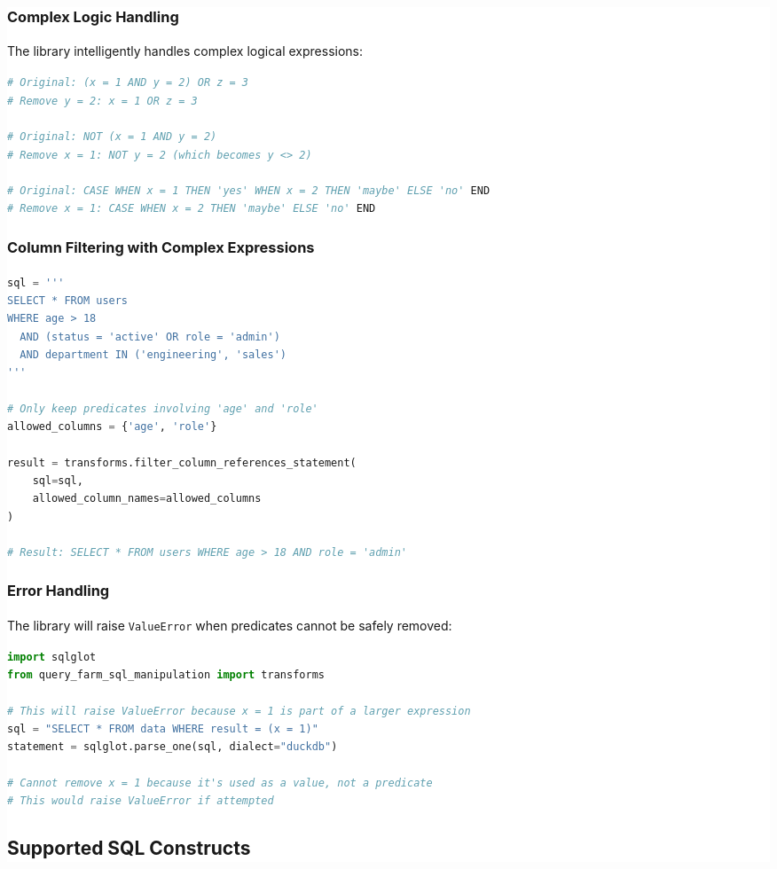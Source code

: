 ### Complex Logic Handling

The library intelligently handles complex logical expressions:

```python
# Original: (x = 1 AND y = 2) OR z = 3
# Remove y = 2: x = 1 OR z = 3

# Original: NOT (x = 1 AND y = 2)
# Remove x = 1: NOT y = 2 (which becomes y <> 2)

# Original: CASE WHEN x = 1 THEN 'yes' WHEN x = 2 THEN 'maybe' ELSE 'no' END
# Remove x = 1: CASE WHEN x = 2 THEN 'maybe' ELSE 'no' END
```

### Column Filtering with Complex Expressions

```python
sql = '''
SELECT * FROM users
WHERE age > 18
  AND (status = 'active' OR role = 'admin')
  AND department IN ('engineering', 'sales')
'''

# Only keep predicates involving 'age' and 'role'
allowed_columns = {'age', 'role'}

result = transforms.filter_column_references_statement(
    sql=sql,
    allowed_column_names=allowed_columns
)

# Result: SELECT * FROM users WHERE age > 18 AND role = 'admin'
```

### Error Handling

The library will raise `ValueError` when predicates cannot be safely removed:

```python
import sqlglot
from query_farm_sql_manipulation import transforms

# This will raise ValueError because x = 1 is part of a larger expression
sql = "SELECT * FROM data WHERE result = (x = 1)"
statement = sqlglot.parse_one(sql, dialect="duckdb")

# Cannot remove x = 1 because it's used as a value, not a predicate
# This would raise ValueError if attempted
```

## Supported SQL Constructs
